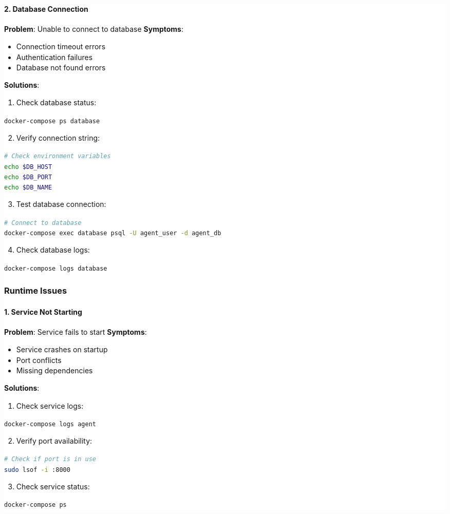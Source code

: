 #### 2. Database Connection

**Problem**: Unable to connect to database
**Symptoms**:
- Connection timeout errors
- Authentication failures
- Database not found errors

**Solutions**:
1. Check database status:
```bash
docker-compose ps database
```

2. Verify connection string:
```bash
# Check environment variables
echo $DB_HOST
echo $DB_PORT
echo $DB_NAME
```

3. Test database connection:
```bash
# Connect to database
docker-compose exec database psql -U agent_user -d agent_db
```

4. Check database logs:
```bash
docker-compose logs database
```

### Runtime Issues

#### 1. Service Not Starting

**Problem**: Service fails to start
**Symptoms**:
- Service crashes on startup
- Port conflicts
- Missing dependencies

**Solutions**:
1. Check service logs:
```bash
docker-compose logs agent
```

2. Verify port availability:
```bash
# Check if port is in use
sudo lsof -i :8000
```

3. Check service status:
```bash
docker-compose ps
```
